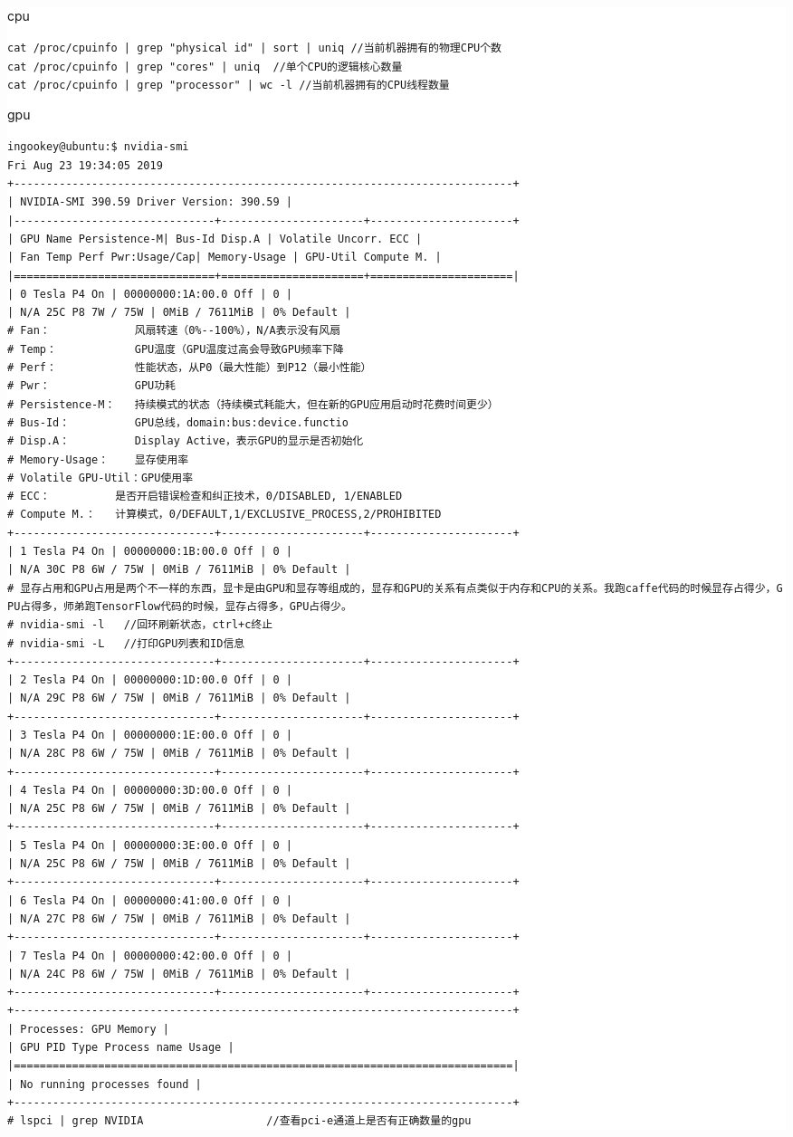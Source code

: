 cpu

```
cat /proc/cpuinfo | grep "physical id" | sort | uniq //当前机器拥有的物理CPU个数
cat /proc/cpuinfo | grep "cores" | uniq  //单个CPU的逻辑核心数量
cat /proc/cpuinfo | grep "processor" | wc -l //当前机器拥有的CPU线程数量
```

gpu

```
ingookey@ubuntu:$ nvidia-smi
Fri Aug 23 19:34:05 2019
+-----------------------------------------------------------------------------+
| NVIDIA-SMI 390.59 Driver Version: 390.59 |
|-------------------------------+----------------------+----------------------+
| GPU Name Persistence-M| Bus-Id Disp.A | Volatile Uncorr. ECC |
| Fan Temp Perf Pwr:Usage/Cap| Memory-Usage | GPU-Util Compute M. |
|===============================+======================+======================|
| 0 Tesla P4 On | 00000000:1A:00.0 Off | 0 |
| N/A 25C P8 7W / 75W | 0MiB / 7611MiB | 0% Default |
# Fan：             风扇转速（0%--100%），N/A表示没有风扇
# Temp：            GPU温度（GPU温度过高会导致GPU频率下降
# Perf：            性能状态，从P0（最大性能）到P12（最小性能）
# Pwr：             GPU功耗
# Persistence-M：   持续模式的状态（持续模式耗能大，但在新的GPU应用启动时花费时间更少）
# Bus-Id：          GPU总线，domain:bus:device.functio
# Disp.A：          Display Active，表示GPU的显示是否初始化
# Memory-Usage：    显存使用率
# Volatile GPU-Util：GPU使用率
# ECC：          是否开启错误检查和纠正技术，0/DISABLED, 1/ENABLED
# Compute M.：   计算模式，0/DEFAULT,1/EXCLUSIVE_PROCESS,2/PROHIBITED
+-------------------------------+----------------------+----------------------+
| 1 Tesla P4 On | 00000000:1B:00.0 Off | 0 |
| N/A 30C P8 6W / 75W | 0MiB / 7611MiB | 0% Default |
# 显存占用和GPU占用是两个不一样的东西，显卡是由GPU和显存等组成的，显存和GPU的关系有点类似于内存和CPU的关系。我跑caffe代码的时候显存占得少，GPU占得多，师弟跑TensorFlow代码的时候，显存占得多，GPU占得少。
# nvidia-smi -l   //回环刷新状态，ctrl+c终止
# nvidia-smi -L   //打印GPU列表和ID信息
+-------------------------------+----------------------+----------------------+
| 2 Tesla P4 On | 00000000:1D:00.0 Off | 0 |
| N/A 29C P8 6W / 75W | 0MiB / 7611MiB | 0% Default |
+-------------------------------+----------------------+----------------------+
| 3 Tesla P4 On | 00000000:1E:00.0 Off | 0 |
| N/A 28C P8 6W / 75W | 0MiB / 7611MiB | 0% Default |
+-------------------------------+----------------------+----------------------+
| 4 Tesla P4 On | 00000000:3D:00.0 Off | 0 |
| N/A 25C P8 6W / 75W | 0MiB / 7611MiB | 0% Default |
+-------------------------------+----------------------+----------------------+
| 5 Tesla P4 On | 00000000:3E:00.0 Off | 0 |
| N/A 25C P8 6W / 75W | 0MiB / 7611MiB | 0% Default |
+-------------------------------+----------------------+----------------------+
| 6 Tesla P4 On | 00000000:41:00.0 Off | 0 |
| N/A 27C P8 6W / 75W | 0MiB / 7611MiB | 0% Default |
+-------------------------------+----------------------+----------------------+
| 7 Tesla P4 On | 00000000:42:00.0 Off | 0 |
| N/A 24C P8 6W / 75W | 0MiB / 7611MiB | 0% Default |
+-------------------------------+----------------------+----------------------+
+-----------------------------------------------------------------------------+
| Processes: GPU Memory |
| GPU PID Type Process name Usage |
|=============================================================================|
| No running processes found |
+-----------------------------------------------------------------------------+
# lspci | grep NVIDIA                   //查看pci-e通道上是否有正确数量的gpu
```